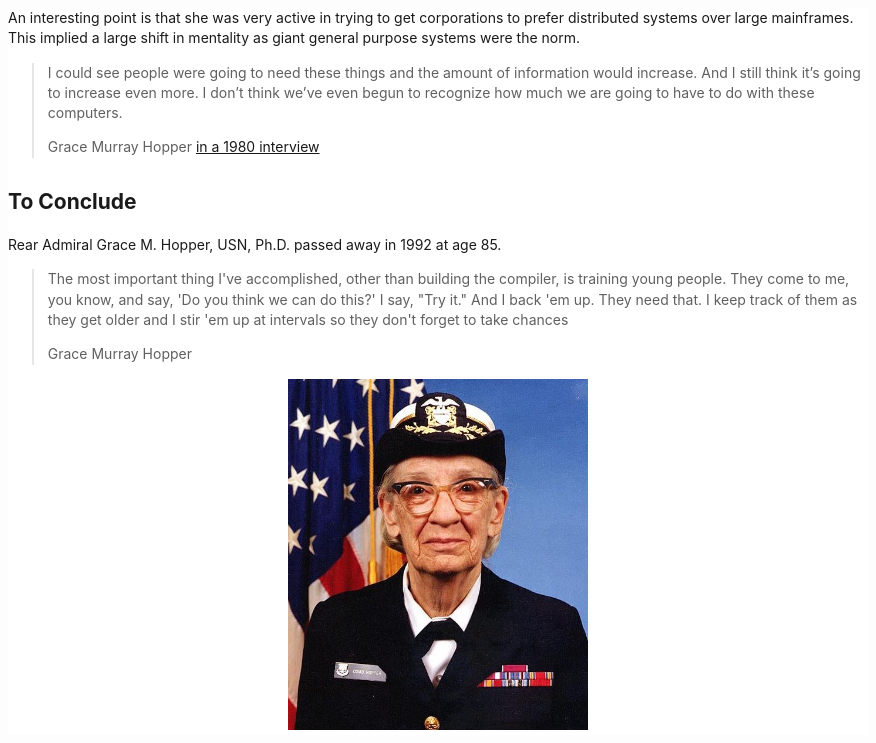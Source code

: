 An interesting point is that she was very active in trying to get corporations to prefer distributed systems over large mainframes. This implied a large shift in mentality as giant general purpose systems were the norm.

> I could see people were going to need these things and the amount of information would increase. And I still think it’s going to increase even more. I don’t think we’ve even begun to recognize how much we are going to have to do with these computers. 
> 
> Grace Murray Hopper [in a 1980 interview][21]

## To Conclude

Rear Admiral Grace M. Hopper, USN, Ph.D. passed away in 1992 at age 85.

> The most important thing I've accomplished, other than building the compiler, is training young people. They come to me, you know, and say, 'Do you think we can do this?' I say, "Try it." And I back 'em up. They need that. I keep track of them as they get older and I stir 'em up at intervals so they don't forget to take chances
> 
> Grace Murray Hopper

<div class="image-wrapper" style="text-align: center"><img src="/assets/blog/grace_uniform.jpg" style="width: 300px;"/></div>


[1]:	http://en.wikipedia.org/wiki/USS_Hopper_%28DDG-70%29
[2]:	/assets/blog/doodle_grace.jpg
[3]:	http://fivethirtyeight.com/features/the-queen-of-code/
[4]:	http://www.imdb.com/name/nm1843026/
[5]:	http://en.wikipedia.org/wiki/Vassar_College
[6]:	http://ww2db.com/other.php?other_id=24
[7]:	http://chsi.harvard.edu/markone/function.html
[8]:	http://archive.computerhistory.org/resources/text/Oral_History/Hopper_Grace/102702026.05.01.pdf
[9]:	http://en.wikipedia.org/wiki/Manhattan_Project
[10]:	http://en.wikipedia.org/wiki/Harvard_Mark_II
[11]:	http://en.wikipedia.org/wiki/Harvard_Mark_III
[12]:	http://en.wikipedia.org/wiki/One-pass_compiler
[13]:	http://en.wikipedia.org/wiki/Remington_Rand
[14]:	http://archive.computerhistory.org/resources/text/Oral_History/Hopper_Grace/102702026.05.01.pdf
[15]:	http://www.textfiles.com/bitsavers/pdf/ibm/7090/F28-8043_CommercialTranslatorGenInfMan_Ju60.pdf
[16]:	http://archive.computerhistory.org/resources/text/Remington_Rand/Univac.Flowmatic.1957.102646140.pdf
[17]:	http://jobs.monster.com/v-it-q-cobol-programmer-jobs.aspx
[18]:	http://en.wikipedia.org/wiki/Air_Force_Materiel_Command
[19]:	http://archive.computerhistory.org/resources/text/Oral_History/Hopper_Grace/102702026.05.01.pdf
[20]:	http://www.cs.yale.edu/homes/tap/Files/hopper-story.html
[21]:	http://archive.computerhistory.org/resources/text/Oral_History/Hopper_Grace/102702026.05.01.pdf
[22]:	http://www.cbi.umn.edu/hostedpublications/pdf/McGee_Book-4.2.2.pdf
[23]:	http://www-gap.dcs.st-and.ac.uk/~history/Biographies/Hopper.html
[24]:	http://www.cs.yale.edu/homes/tap/Files/hopper-wit.html
[25]:	http://books.google.ca/books?id=QmfyK0QtsRAC&q=hopper#v=snippet&q=hopper&f=false
[26]:	http://www.cs.yale.edu/homes/tap/Files/hopper-story.html
[27]:	http://archive.computerhistory.org/resources/text/Remington_Rand/Univac.Flowmatic.1957.102646140.pdf
[28]:	http://archive.computerhistory.org/resources/text/Oral_History/Hopper_Grace/102702026.05.01.pdf
[29]:	http://archive.wired.com/science/discoveries/news/2008/08/dayintech_0807
[30]:	http://archive.computerhistory.org/resources/text/Knuth_Don_X4100/PDF_index/k-8-pdf/k-8-u2776-Honeywell-mag-History-Cobol.pdf
[31]:	http://www.dvq.com/oldcomp/oldads.htm
[32]:	http://discover.lib.umn.edu/cgi/f/findaid/findaid-idx?c=umfa;cc=umfa;rgn=main;view=text;didno=cbi00011
[33]:	http://fivethirtyeight.com/features/the-queen-of-code/